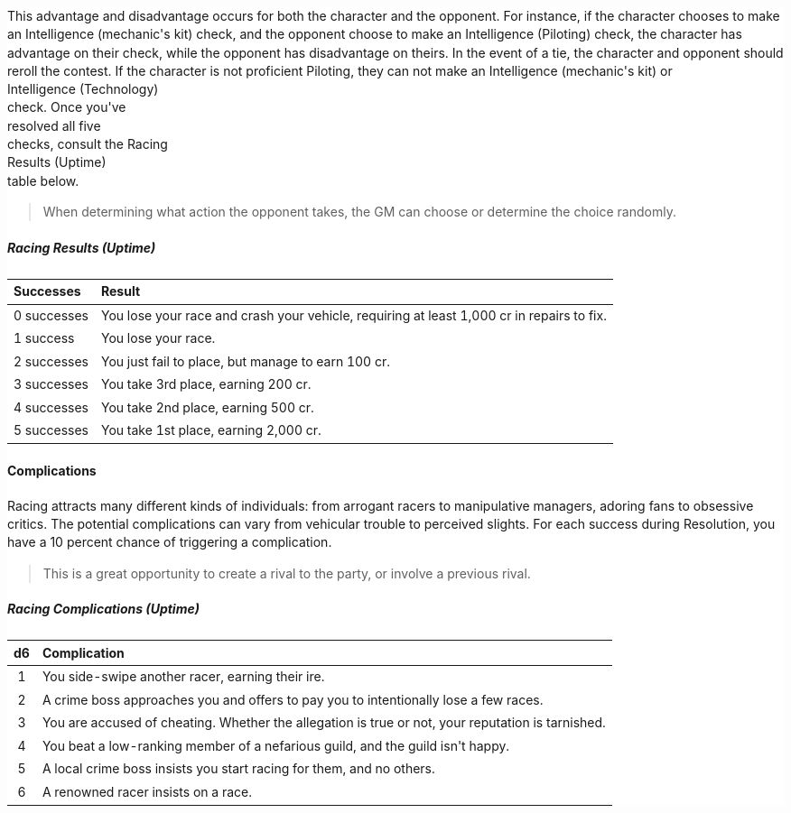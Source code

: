This advantage and disadvantage occurs for both the character and the opponent. For instance, if the character chooses to make an Intelligence (mechanic's kit) check, and the opponent choose to make an Intelligence (Piloting) check, the character has advantage on their check, while the opponent has disadvantage on theirs. In the event of a tie, the character and opponent should reroll the contest. If the character is not proficient Piloting, they can not make an Intelligence (mechanic's kit) or<br> Intelligence (Technology)<br> check. Once you've<br> resolved all five<br> checks, consult the Racing<br> Results (Uptime)<br> table below.





> When determining what action the opponent takes, the GM can choose or determine the choice randomly.

##### Racing Results (Uptime)

|Successes&nbsp;&nbsp;|Result|
|:--|:--|
|0 successes|You lose your race and crash your vehicle, requiring at least 1,000 cr in repairs to fix.|
|1 success  |You lose your race.|
|2 successes|You just fail to place, but manage to earn 100 cr.|
|3 successes|You take 3rd place, earning 200 cr.|
|4 successes|You take 2nd place, earning 500 cr.|
|5 successes|You take 1st place, earning 2,000 cr.|

#### Complications
Racing attracts many different kinds of individuals: from arrogant racers to manipulative managers, adoring fans to obsessive critics. The potential complications can vary from vehicular trouble to perceived slights. For each success during Resolution, you have a 10 percent chance of triggering a complication.

> This is a great opportunity to create a rival to the party, or involve a previous rival.

##### Racing Complications (Uptime)

|d6|Complication|
|:--:|:--|
|1|You side-swipe another racer, earning their ire.|
|2|A crime boss approaches you and offers to pay you to intentionally lose a few races.|
|3|You are accused of cheating. Whether the allegation is true or not, your reputation is tarnished.|
|4|You beat a low-ranking member of a nefarious guild, and the guild isn't happy.|
|5|A local crime boss insists you start racing for them, and no others.|
|6|A renowned racer insists on a race.|

 


